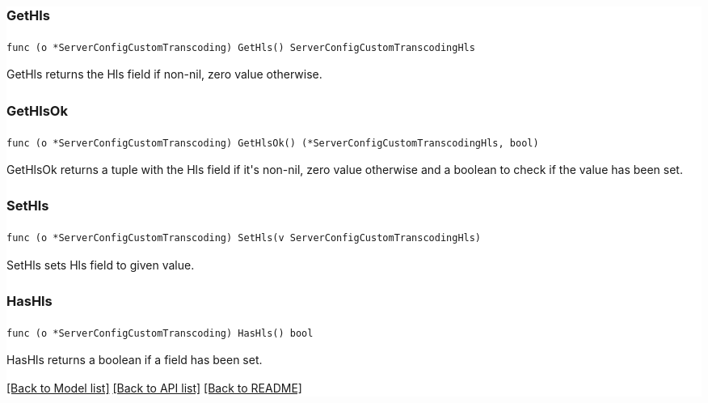 ### GetHls

`func (o *ServerConfigCustomTranscoding) GetHls() ServerConfigCustomTranscodingHls`

GetHls returns the Hls field if non-nil, zero value otherwise.

### GetHlsOk

`func (o *ServerConfigCustomTranscoding) GetHlsOk() (*ServerConfigCustomTranscodingHls, bool)`

GetHlsOk returns a tuple with the Hls field if it's non-nil, zero value otherwise
and a boolean to check if the value has been set.

### SetHls

`func (o *ServerConfigCustomTranscoding) SetHls(v ServerConfigCustomTranscodingHls)`

SetHls sets Hls field to given value.

### HasHls

`func (o *ServerConfigCustomTranscoding) HasHls() bool`

HasHls returns a boolean if a field has been set.


[[Back to Model list]](../README.md#documentation-for-models) [[Back to API list]](../README.md#documentation-for-api-endpoints) [[Back to README]](../README.md)


